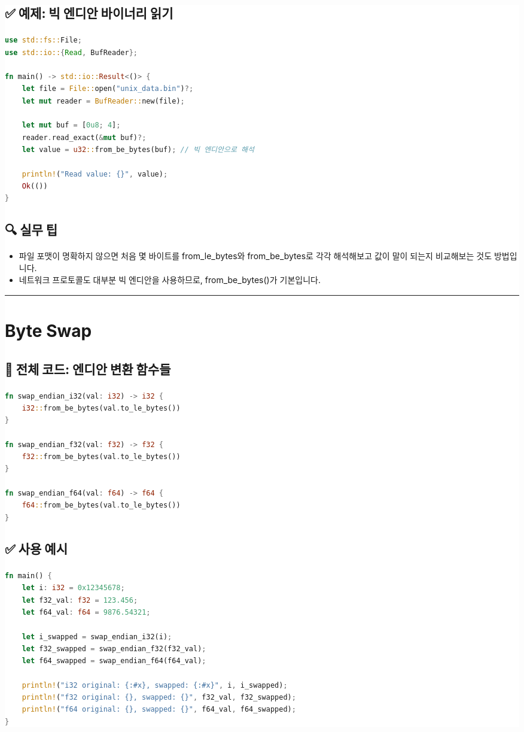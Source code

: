 ## ✅ 예제: 빅 엔디안 바이너리 읽기
```rust
use std::fs::File;
use std::io::{Read, BufReader};

fn main() -> std::io::Result<()> {
    let file = File::open("unix_data.bin")?;
    let mut reader = BufReader::new(file);

    let mut buf = [0u8; 4];
    reader.read_exact(&mut buf)?;
    let value = u32::from_be_bytes(buf); // 빅 엔디안으로 해석

    println!("Read value: {}", value);
    Ok(())
}
```
## 🔍 실무 팁
- 파일 포맷이 명확하지 않으면 처음 몇 바이트를 from_le_bytes와 from_be_bytes로 각각 해석해보고 값이 말이 되는지 비교해보는 것도 방법입니다.
- 네트워크 프로토콜도 대부분 빅 엔디안을 사용하므로, from_be_bytes()가 기본입니다.

---

# Byte Swap

## 🧩 전체 코드: 엔디안 변환 함수들
```rust
fn swap_endian_i32(val: i32) -> i32 {
    i32::from_be_bytes(val.to_le_bytes())
}

fn swap_endian_f32(val: f32) -> f32 {
    f32::from_be_bytes(val.to_le_bytes())
}

fn swap_endian_f64(val: f64) -> f64 {
    f64::from_be_bytes(val.to_le_bytes())
}
```


## ✅ 사용 예시

```rust
fn main() {
    let i: i32 = 0x12345678;
    let f32_val: f32 = 123.456;
    let f64_val: f64 = 9876.54321;

    let i_swapped = swap_endian_i32(i);
    let f32_swapped = swap_endian_f32(f32_val);
    let f64_swapped = swap_endian_f64(f64_val);

    println!("i32 original: {:#x}, swapped: {:#x}", i, i_swapped);
    println!("f32 original: {}, swapped: {}", f32_val, f32_swapped);
    println!("f64 original: {}, swapped: {}", f64_val, f64_swapped);
}
```
